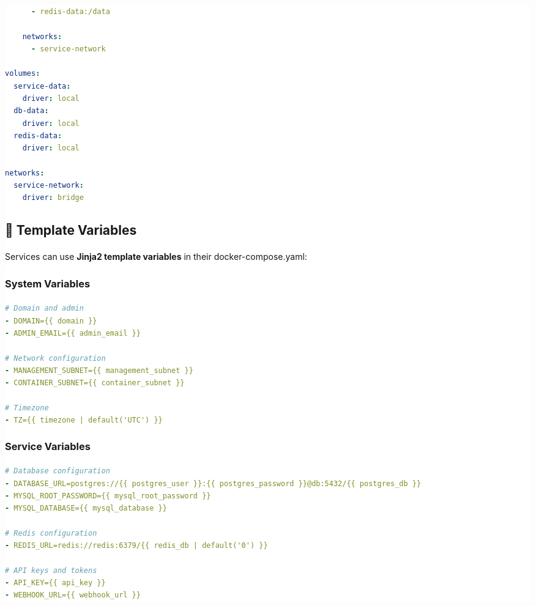 ```yaml
      - redis-data:/data
      
    networks:
      - service-network

volumes:
  service-data:
    driver: local
  db-data:
    driver: local
  redis-data:
    driver: local

networks:
  service-network:
    driver: bridge
```

## 🎨 Template Variables

Services can use **Jinja2 template variables** in their docker-compose.yaml:

### System Variables

```yaml
# Domain and admin
- DOMAIN={{ domain }}
- ADMIN_EMAIL={{ admin_email }}

# Network configuration
- MANAGEMENT_SUBNET={{ management_subnet }}
- CONTAINER_SUBNET={{ container_subnet }}

# Timezone
- TZ={{ timezone | default('UTC') }}
```

### Service Variables

```yaml
# Database configuration
- DATABASE_URL=postgres://{{ postgres_user }}:{{ postgres_password }}@db:5432/{{ postgres_db }}
- MYSQL_ROOT_PASSWORD={{ mysql_root_password }}
- MYSQL_DATABASE={{ mysql_database }}

# Redis configuration
- REDIS_URL=redis://redis:6379/{{ redis_db | default('0') }}

# API keys and tokens
- API_KEY={{ api_key }}
- WEBHOOK_URL={{ webhook_url }}
```
